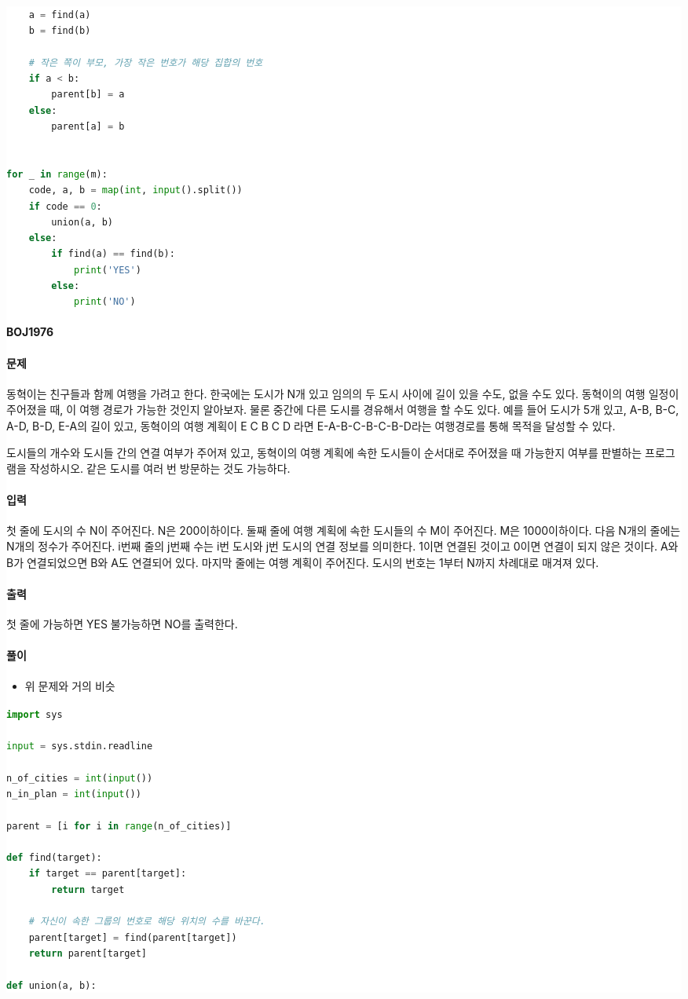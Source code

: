 ```python
    a = find(a)
    b = find(b)
    
    # 작은 쪽이 부모, 가장 작은 번호가 해당 집합의 번호
    if a < b:
        parent[b] = a
    else:
        parent[a] = b
    

for _ in range(m):
    code, a, b = map(int, input().split())
    if code == 0:
        union(a, b)
    else:
        if find(a) == find(b):
            print('YES')
        else:
            print('NO')
```



#### BOJ1976

#### 문제

동혁이는 친구들과 함께 여행을 가려고 한다. 한국에는 도시가 N개 있고 임의의 두 도시 사이에 길이 있을 수도, 없을 수도 있다. 동혁이의 여행 일정이 주어졌을 때, 이 여행 경로가 가능한 것인지 알아보자. 물론 중간에 다른 도시를 경유해서 여행을 할 수도 있다. 예를 들어 도시가 5개 있고, A-B, B-C, A-D, B-D, E-A의 길이 있고, 동혁이의 여행 계획이 E C B C D 라면 E-A-B-C-B-C-B-D라는 여행경로를 통해 목적을 달성할 수 있다.

도시들의 개수와 도시들 간의 연결 여부가 주어져 있고, 동혁이의 여행 계획에 속한 도시들이 순서대로 주어졌을 때 가능한지 여부를 판별하는 프로그램을 작성하시오. 같은 도시를 여러 번 방문하는 것도 가능하다.

#### 입력

첫 줄에 도시의 수 N이 주어진다. N은 200이하이다. 둘째 줄에 여행 계획에 속한 도시들의 수 M이 주어진다. M은 1000이하이다. 다음 N개의 줄에는 N개의 정수가 주어진다. i번째 줄의 j번째 수는 i번 도시와 j번 도시의 연결 정보를 의미한다. 1이면 연결된 것이고 0이면 연결이 되지 않은 것이다. A와 B가 연결되었으면 B와 A도 연결되어 있다. 마지막 줄에는 여행 계획이 주어진다. 도시의 번호는 1부터 N까지 차례대로 매겨져 있다.

#### 출력

첫 줄에 가능하면 YES 불가능하면 NO를 출력한다.

#### 풀이

- 위 문제와 거의 비슷

```python
import sys

input = sys.stdin.readline

n_of_cities = int(input())
n_in_plan = int(input())

parent = [i for i in range(n_of_cities)]

def find(target):
    if target == parent[target]:
        return target
    
    # 자신이 속한 그룹의 번호로 해당 위치의 수를 바꾼다.
    parent[target] = find(parent[target])
    return parent[target]

def union(a, b):
```